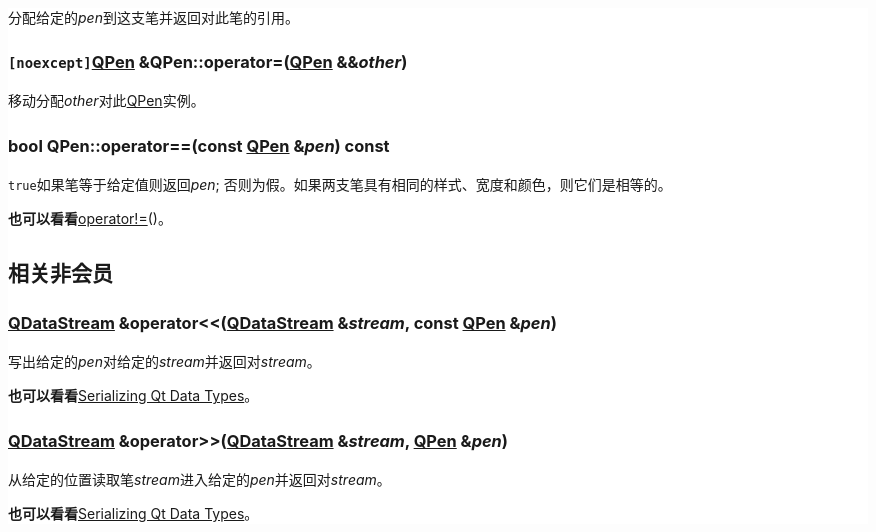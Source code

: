 分配给定的*pen*到这支笔并返回对此笔的引用。

### `[noexcept]`[QPen](https://doc-qt-io.translate.goog/qt-6/qpen.html?_x_tr_sl=auto&_x_tr_tl=zh-CN&_x_tr_hl=zh-CN&_x_tr_pto=wapp#QPen) &QPen::operator=([QPen](https://doc-qt-io.translate.goog/qt-6/qpen.html?_x_tr_sl=auto&_x_tr_tl=zh-CN&_x_tr_hl=zh-CN&_x_tr_pto=wapp#QPen) &&*other*)

移动分配*other*对此[QPen](https://doc-qt-io.translate.goog/qt-6/qpen.html?_x_tr_sl=auto&_x_tr_tl=zh-CN&_x_tr_hl=zh-CN&_x_tr_pto=wapp)实例。

### bool QPen::operator==(const [QPen](https://doc-qt-io.translate.goog/qt-6/qpen.html?_x_tr_sl=auto&_x_tr_tl=zh-CN&_x_tr_hl=zh-CN&_x_tr_pto=wapp#QPen) &*pen*) const

`true`如果笔等于给定值则返回*pen*; 否则为假。如果两支笔具有相同的样式、宽度和颜色，则它们是相等的。

**也可以看看**[operator!=](https://doc-qt-io.translate.goog/qt-6/qpen.html?_x_tr_sl=auto&_x_tr_tl=zh-CN&_x_tr_hl=zh-CN&_x_tr_pto=wapp#operator-not-eq)()。

## 相关非会员

### [QDataStream](https://doc-qt-io.translate.goog/qt-6/qdatastream.html?_x_tr_sl=auto&_x_tr_tl=zh-CN&_x_tr_hl=zh-CN&_x_tr_pto=wapp) &operator<<([QDataStream](https://doc-qt-io.translate.goog/qt-6/qdatastream.html?_x_tr_sl=auto&_x_tr_tl=zh-CN&_x_tr_hl=zh-CN&_x_tr_pto=wapp) &*stream*, const [QPen](https://doc-qt-io.translate.goog/qt-6/qpen.html?_x_tr_sl=auto&_x_tr_tl=zh-CN&_x_tr_hl=zh-CN&_x_tr_pto=wapp#QPen) &*pen*)

写出给定的*pen*对给定的*stream*并返回对*stream*。

**也可以看看**[Serializing Qt Data Types](https://doc-qt-io.translate.goog/qt-6/datastreamformat.html?_x_tr_sl=auto&_x_tr_tl=zh-CN&_x_tr_hl=zh-CN&_x_tr_pto=wapp)。

### [QDataStream](https://doc-qt-io.translate.goog/qt-6/qdatastream.html?_x_tr_sl=auto&_x_tr_tl=zh-CN&_x_tr_hl=zh-CN&_x_tr_pto=wapp) &operator>>([QDataStream](https://doc-qt-io.translate.goog/qt-6/qdatastream.html?_x_tr_sl=auto&_x_tr_tl=zh-CN&_x_tr_hl=zh-CN&_x_tr_pto=wapp) &*stream*, [QPen](https://doc-qt-io.translate.goog/qt-6/qpen.html?_x_tr_sl=auto&_x_tr_tl=zh-CN&_x_tr_hl=zh-CN&_x_tr_pto=wapp#QPen) &*pen*)

从给定的位置读取笔*stream*进入给定的*pen*并返回对*stream*。

**也可以看看**[Serializing Qt Data Types](https://doc-qt-io.translate.goog/qt-6/datastreamformat.html?_x_tr_sl=auto&_x_tr_tl=zh-CN&_x_tr_hl=zh-CN&_x_tr_pto=wapp)。